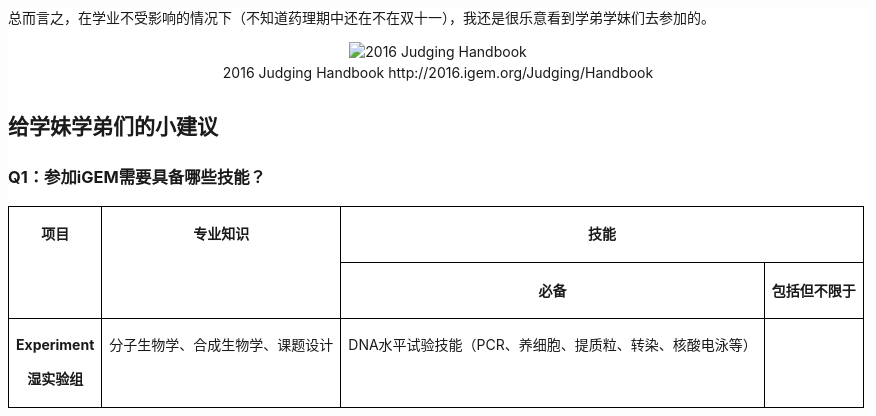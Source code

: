 总而言之，在学业不受影响的情况下（不知道药理期中还在不在双十一），我还是很乐意看到学弟学妹们去参加的。

<p align=center>
<img src="https://gitee.com/zcx980605/Survive_XYSM_dev/raw/master/Image/Ch2_4_4.png" alt="2016 Judging Handbook">
<br/>2016 Judging Handbook http://2016.igem.org/Judging/Handbook
</p>

## 给学妹学弟们的小建议

### Q1：参加iGEM需要具备哪些技能？

<table>
    <tbody>
        <tr>
            <th rowspan="2" style="border:solid windowtext 1.0pt;">
                <p align="center">
                    <b>项目</b>
                </p>
            </th>
            <th rowspan="2" style="border:solid windowtext 1.0pt;">
                <p align="center">
                    <b>专业知识</b>
                </p>
            </th>
            <th colspan="2" style="border:solid windowtext 1.0pt;">
                <p align="center">
                    <b>技能</b>
                </p>
            </th>
        </tr>
        <tr>
            <th style="border:solid windowtext 1.0pt;">
                <p align="center">
                    <b>必备</b>
                </p>
            </th>
            <th style="border:solid windowtext 1.0pt;">
                <p align="center">
                    <b>包括但不限于</b>
                </p>
            </th>
        </tr>
        <tr>
            <td rowspan="2" style="border:solid windowtext 1.0pt;">
                <p align="center">
                    <b>Experiment</b>
                </p>
                <p align="center">
                    <b>湿实验组</b>
                </p>
            </td>
            <td rowspan="2" style="border:solid windowtext 1.0pt;">
                <p align="center">
                    分子生物学、合成生物学、课题设计
                </p>
            </td>
            <td style="border:solid windowtext 1.0pt;">
                <p>
                    DNA水平试验技能（PCR、养细胞、提质粒、转染、核酸电泳等）
                </p>
            </td>
            <td style="border:solid windowtext 1.0pt;">
                <p>